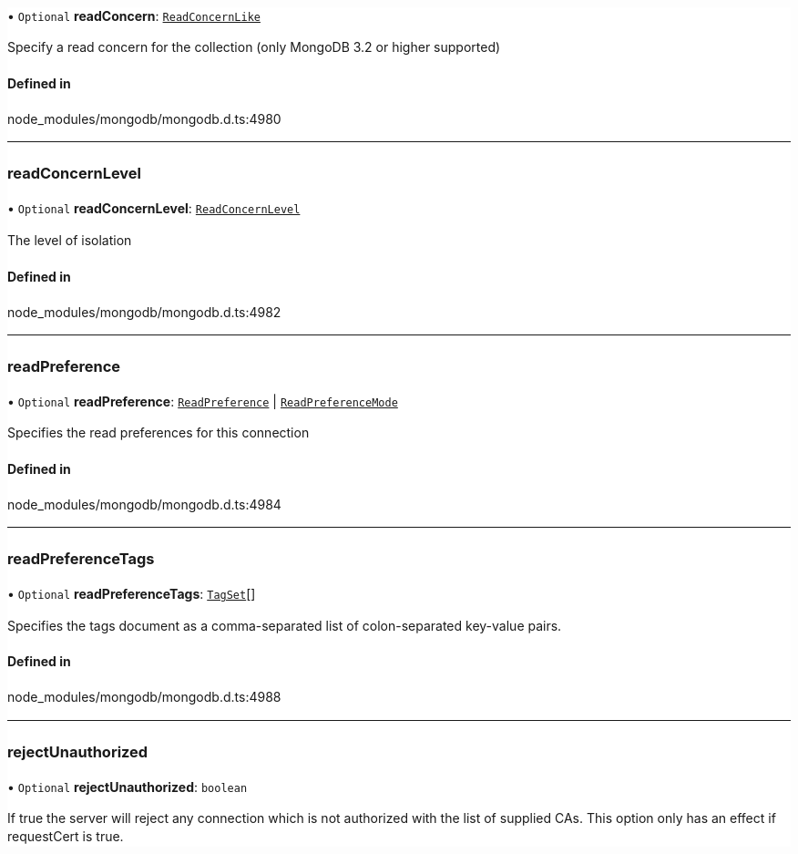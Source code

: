 • `Optional` **readConcern**: [`ReadConcernLike`](../modules/internal_._Z__mongo_baseOps_node_modules_mongodb_mongodb_.md#readconcernlike)

Specify a read concern for the collection (only MongoDB 3.2 or higher supported)

#### Defined in

node_modules/mongodb/mongodb.d.ts:4980

___

### readConcernLevel

• `Optional` **readConcernLevel**: [`ReadConcernLevel`](../modules/internal_._Z__mongo_baseOps_node_modules_mongodb_mongodb_.md#readconcernlevel)

The level of isolation

#### Defined in

node_modules/mongodb/mongodb.d.ts:4982

___

### readPreference

• `Optional` **readPreference**: [`ReadPreference`](../classes/internal_._Z__mongo_baseOps_node_modules_mongodb_mongodb_.ReadPreference.md) \| [`ReadPreferenceMode`](../modules/internal_._Z__mongo_baseOps_node_modules_mongodb_mongodb_.md#readpreferencemode)

Specifies the read preferences for this connection

#### Defined in

node_modules/mongodb/mongodb.d.ts:4984

___

### readPreferenceTags

• `Optional` **readPreferenceTags**: [`TagSet`](../modules/internal_._Z__mongo_baseOps_node_modules_mongodb_mongodb_.md#tagset)[]

Specifies the tags document as a comma-separated list of colon-separated key-value pairs.

#### Defined in

node_modules/mongodb/mongodb.d.ts:4988

___

### rejectUnauthorized

• `Optional` **rejectUnauthorized**: `boolean`

If true the server will reject any connection which is not
authorized with the list of supplied CAs. This option only has an
effect if requestCert is true.
